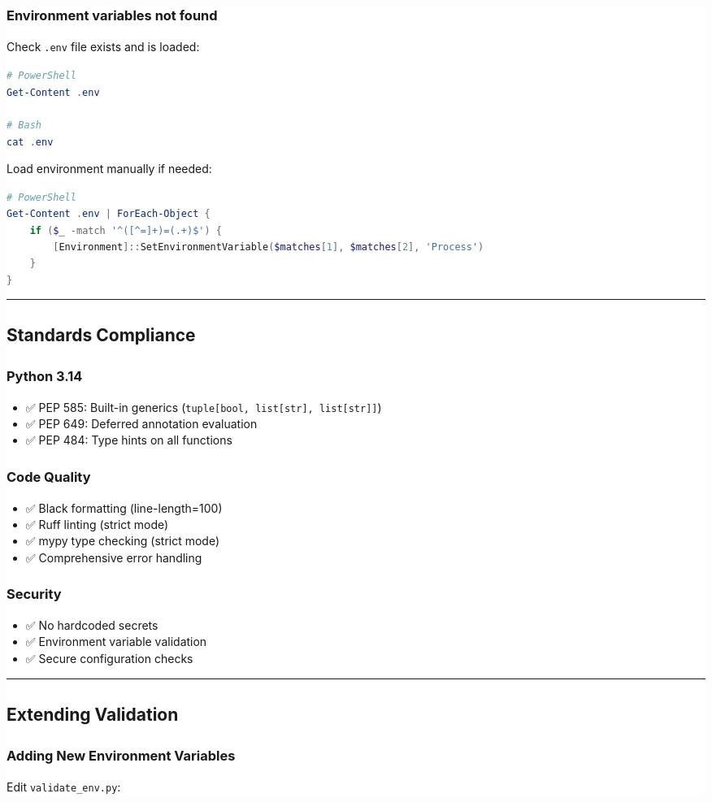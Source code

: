 ### Environment variables not found

Check `.env` file exists and is loaded:

```powershell
# PowerShell
Get-Content .env

# Bash
cat .env
```

Load environment manually if needed:

```powershell
# PowerShell
Get-Content .env | ForEach-Object {
    if ($_ -match '^([^=]+)=(.+)$') {
        [Environment]::SetEnvironmentVariable($matches[1], $matches[2], 'Process')
    }
}
```

---

## Standards Compliance

### Python 3.14

- ✅ PEP 585: Built-in generics (`tuple[bool, list[str], list[str]]`)
- ✅ PEP 649: Deferred annotation evaluation
- ✅ PEP 484: Type hints on all functions

### Code Quality

- ✅ Black formatting (line-length=100)
- ✅ Ruff linting (strict mode)
- ✅ mypy type checking (strict mode)
- ✅ Comprehensive error handling

### Security

- ✅ No hardcoded secrets
- ✅ Environment variable validation
- ✅ Secure configuration checks

---

## Extending Validation

### Adding New Environment Variables

Edit `validate_env.py`:
